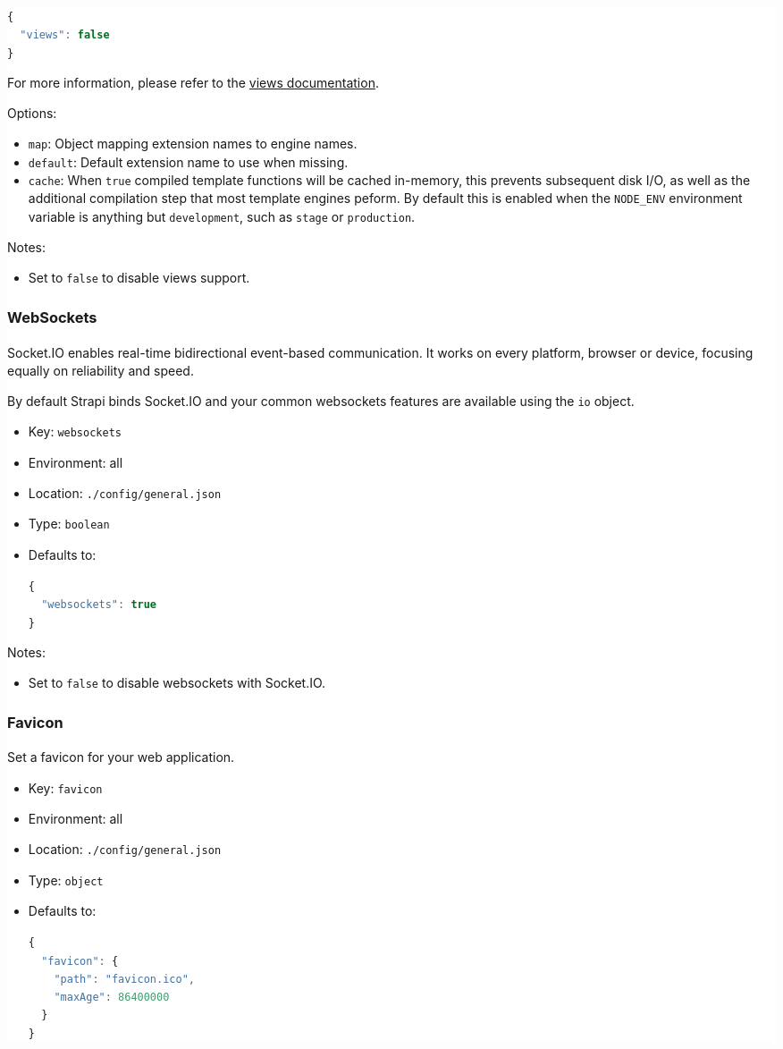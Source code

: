   ```js
  {
    "views": false
  }
  ```

For more information, please refer to the [views documentation](http://strapi.io/documentation/views).

Options:
- `map`: Object mapping extension names to engine names.
- `default`: Default extension name to use when missing.
- `cache`: When `true` compiled template functions will be cached in-memory,
  this prevents subsequent disk I/O, as well as the additional compilation step
  that most template engines peform. By default this is enabled when the `NODE_ENV`
  environment variable is anything but `development`, such as `stage` or `production`.

Notes:
- Set to `false` to disable views support.

### WebSockets

Socket.IO enables real-time bidirectional event-based communication.
It works on every platform, browser or device, focusing equally on reliability
and speed.

By default Strapi binds Socket.IO and your common websockets features are
available using the `io` object.

- Key: `websockets`
- Environment: all
- Location: `./config/general.json`
- Type: `boolean`
- Defaults to:

  ```js
  {
    "websockets": true
  }
  ```

Notes:
- Set to `false` to disable websockets with Socket.IO.

### Favicon

Set a favicon for your web application.

- Key: `favicon`
- Environment: all
- Location: `./config/general.json`
- Type: `object`
- Defaults to:

  ```js
  {
    "favicon": {
      "path": "favicon.ico",
      "maxAge": 86400000
    }
  }
  ```
